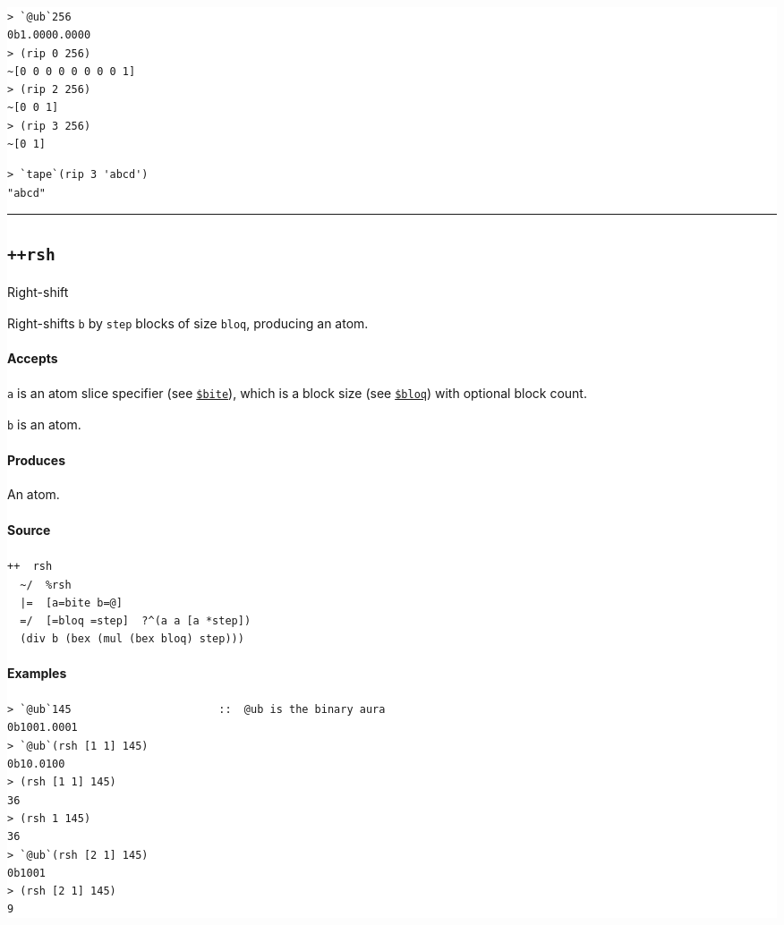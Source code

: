 ```
> `@ub`256
0b1.0000.0000
> (rip 0 256)
~[0 0 0 0 0 0 0 0 1]
> (rip 2 256)
~[0 0 1]
> (rip 3 256)
~[0 1]
```

```
> `tape`(rip 3 'abcd')
"abcd"
```

---

## `++rsh`

Right-shift

Right-shifts `b` by `step` blocks of size `bloq`, producing an atom.

#### Accepts

`a` is an atom slice specifier (see [`$bite`](/language/hoon/reference/stdlib/1c#bite)),
which is a block size (see [`$bloq`](/language/hoon/reference/stdlib/1c#bloq))
with optional block count.

`b` is an atom.

#### Produces

An atom.

#### Source

```hoon
++  rsh
  ~/  %rsh
  |=  [a=bite b=@]
  =/  [=bloq =step]  ?^(a a [a *step])
  (div b (bex (mul (bex bloq) step)))
```

#### Examples

```
> `@ub`145                       ::  @ub is the binary aura
0b1001.0001
> `@ub`(rsh [1 1] 145)
0b10.0100
> (rsh [1 1] 145)
36
> (rsh 1 145)
36
> `@ub`(rsh [2 1] 145)
0b1001
> (rsh [2 1] 145)
9
```
